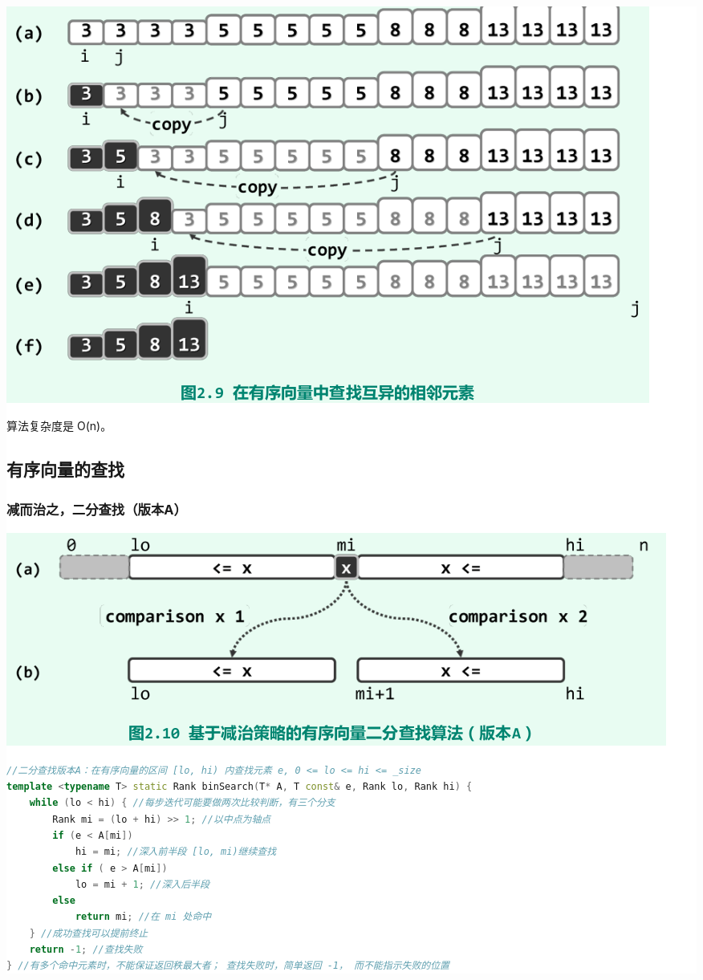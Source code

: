 ![vector_sorted_uniquify.png](../pics/vector_sorted_uniquify.png)

算法复杂度是 O(n)。


## 有序向量的查找


### 减而治之，二分查找（版本A）

![vector_binSearch_A.png](../pics/vector_binSearch_A.png)

```cpp
//二分查找版本A：在有序向量的区间 [lo, hi) 内查找元素 e, 0 <= lo <= hi <= _size
template <typename T> static Rank binSearch(T* A, T const& e, Rank lo, Rank hi) {
    while (lo < hi) { //每步迭代可能要做两次比较判断，有三个分支
        Rank mi = (lo + hi) >> 1; //以中点为轴点
        if (e < A[mi]) 
            hi = mi; //深入前半段 [lo, mi)继续查找
        else if ( e > A[mi])
            lo = mi + 1; //深入后半段
        else
            return mi; //在 mi 处命中
    } //成功查找可以提前终止
    return -1; //查找失败
} //有多个命中元素时，不能保证返回秩最大者； 查找失败时，简单返回 -1， 而不能指示失败的位置
```